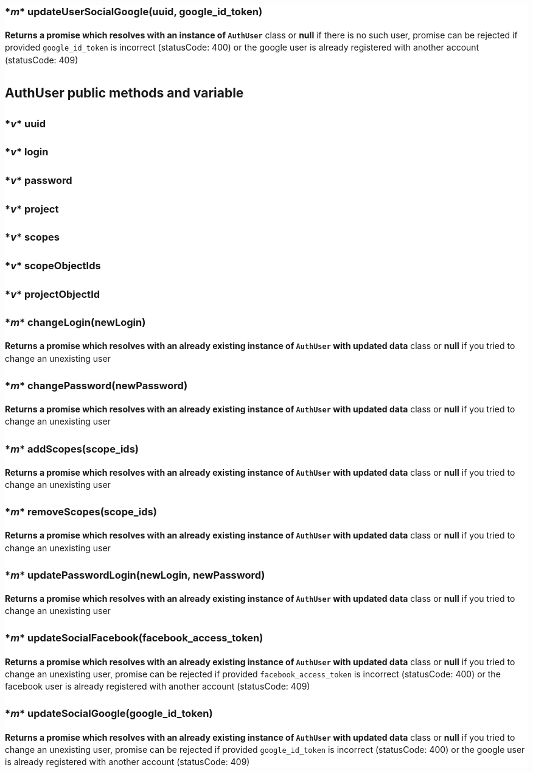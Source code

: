 ### \*_m_\* updateUserSocialGoogle(uuid, google_id_token)
**Returns a promise which resolves with an instance of `AuthUser`** class or **null** if there is no such user, promise can be rejected if provided `google_id_token` is incorrect (statusCode: 400) or the google user is already registered with another account (statusCode: 409)


## AuthUser public methods and variable

### \*_v_\* uuid
### \*_v_\* login
### \*_v_\* password
### \*_v_\* project
### \*_v_\* scopes
### \*_v_\* scopeObjectIds
### \*_v_\* projectObjectId

### \*_m_\* changeLogin(newLogin)
**Returns a promise which resolves with an already existing instance of `AuthUser` with updated data** class or **null** if you tried to change an unexisting user

### \*_m_\* changePassword(newPassword)
**Returns a promise which resolves with an already existing instance of `AuthUser` with updated data** class or **null** if you tried to change an unexisting user

### \*_m_\* addScopes(scope_ids)
**Returns a promise which resolves with an already existing instance of `AuthUser` with updated data** class or **null** if you tried to change an unexisting user

### \*_m_\* removeScopes(scope_ids)
**Returns a promise which resolves with an already existing instance of `AuthUser` with updated data** class or **null** if you tried to change an unexisting user

### \*_m_\* updatePasswordLogin(newLogin, newPassword)
**Returns a promise which resolves with an already existing instance of `AuthUser` with updated data** class or **null** if you tried to change an unexisting user

### \*_m_\* updateSocialFacebook(facebook_access_token)
**Returns a promise which resolves with an already existing instance of `AuthUser` with updated data** class or **null** if you tried to change an unexisting user, promise can be rejected if provided `facebook_access_token` is incorrect (statusCode: 400) or the facebook user is already registered with another account (statusCode: 409) 

### \*_m_\* updateSocialGoogle(google_id_token)
**Returns a promise which resolves with an already existing instance of `AuthUser` with updated data** class or **null** if you tried to change an unexisting user, promise can be rejected if provided `google_id_token` is incorrect (statusCode: 400) or the google user is already registered with another account (statusCode: 409)

